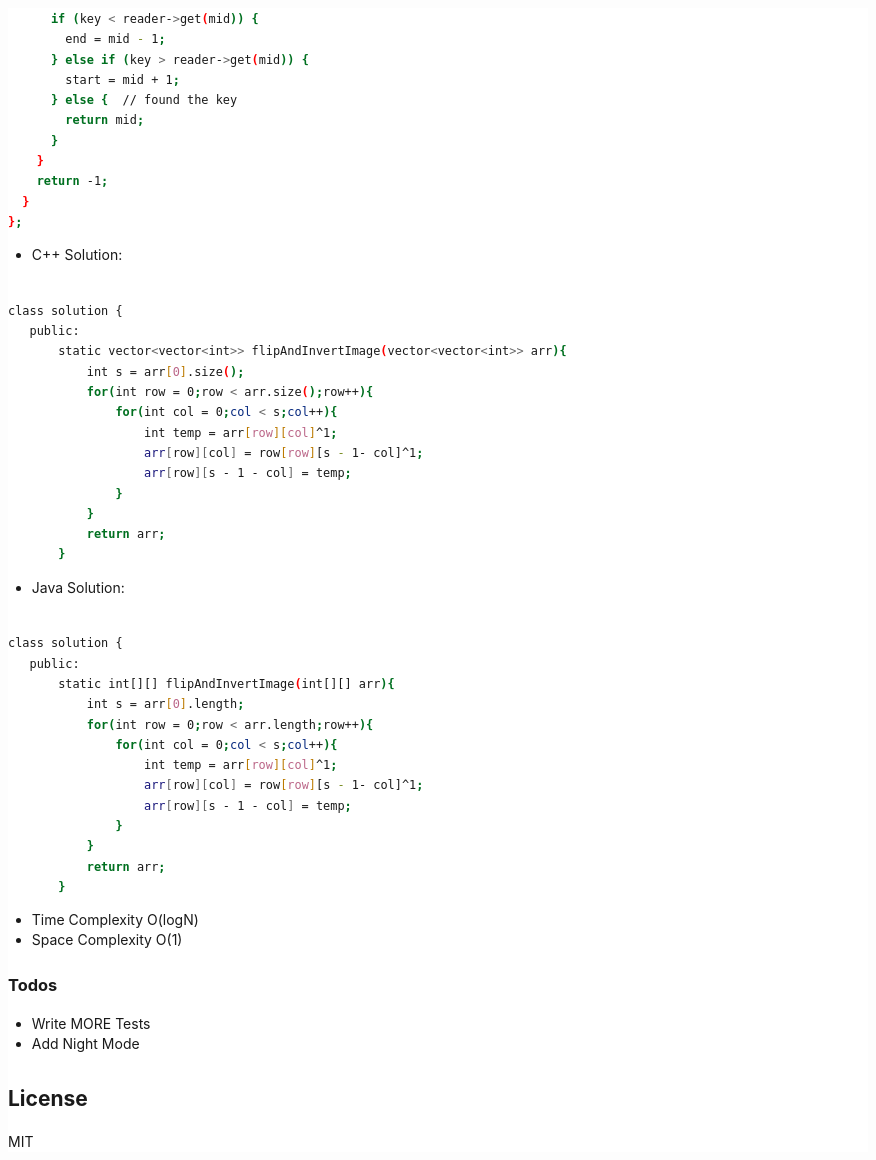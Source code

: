 ```sh
      if (key < reader->get(mid)) {
        end = mid - 1;
      } else if (key > reader->get(mid)) {
        start = mid + 1;
      } else {  // found the key
        return mid;
      }
    }
    return -1;
  }
};
```
  - C++ Solution:
 ```sh

class solution {
    public:
        static vector<vector<int>> flipAndInvertImage(vector<vector<int>> arr){
            int s = arr[0].size();
            for(int row = 0;row < arr.size();row++){
                for(int col = 0;col < s;col++){
                    int temp = arr[row][col]^1;
                    arr[row][col] = row[row][s - 1- col]^1;
                    arr[row][s - 1 - col] = temp;
                }
            }
            return arr;
        }

```
  - Java Solution:
 ```sh

class solution {
    public:
        static int[][] flipAndInvertImage(int[][] arr){
            int s = arr[0].length;
            for(int row = 0;row < arr.length;row++){
                for(int col = 0;col < s;col++){
                    int temp = arr[row][col]^1;
                    arr[row][col] = row[row][s - 1- col]^1;
                    arr[row][s - 1 - col] = temp;
                }
            }
            return arr;
        }

```
 - Time Complexity
   O(logN)
 - Space Complexity
O(1)
### Todos

 - Write MORE Tests
 - Add Night Mode

License
----

MIT
